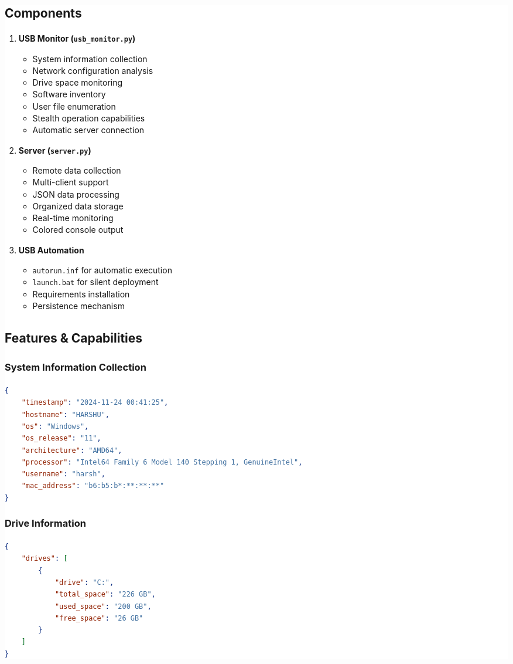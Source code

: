 ## Components

1. **USB Monitor (`usb_monitor.py`)**
   - System information collection
   - Network configuration analysis
   - Drive space monitoring
   - Software inventory
   - User file enumeration
   - Stealth operation capabilities
   - Automatic server connection

2. **Server (`server.py`)**
   - Remote data collection
   - Multi-client support
   - JSON data processing
   - Organized data storage
   - Real-time monitoring
   - Colored console output

3. **USB Automation**
   - `autorun.inf` for automatic execution
   - `launch.bat` for silent deployment
   - Requirements installation
   - Persistence mechanism

## Features & Capabilities

### System Information Collection
```json
{
    "timestamp": "2024-11-24 00:41:25",
    "hostname": "HARSHU",
    "os": "Windows",
    "os_release": "11",
    "architecture": "AMD64",
    "processor": "Intel64 Family 6 Model 140 Stepping 1, GenuineIntel",
    "username": "harsh",
    "mac_address": "b6:b5:b*:**:**:**"
}
```

### Drive Information
```json
{
    "drives": [
        {
            "drive": "C:",
            "total_space": "226 GB",
            "used_space": "200 GB",
            "free_space": "26 GB"
        }
    ]
}
```
